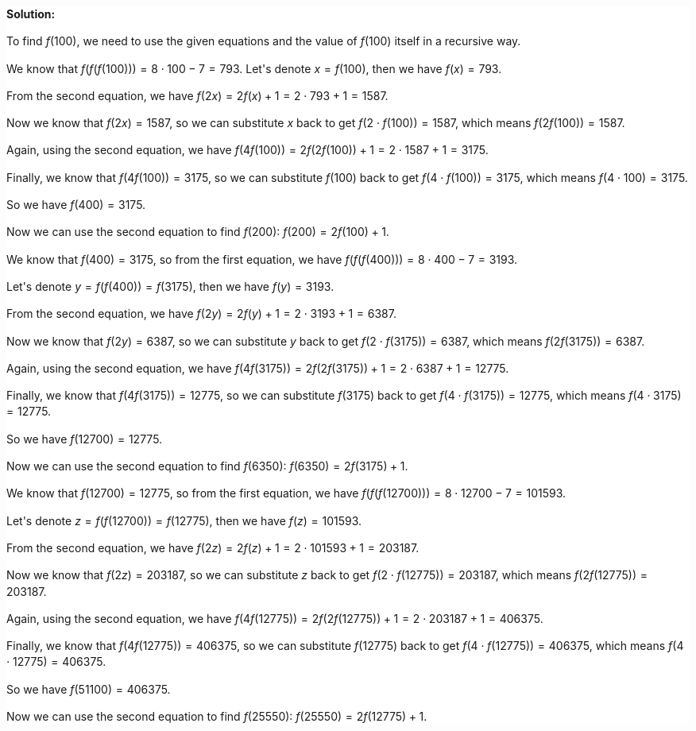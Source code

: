 **Solution:**


To find $f(100)$, we need to use the given equations and the value of $f(100)$ itself in a recursive way. 

We know that $f(f(f(100))) = 8 \cdot 100 - 7 = 793$. Let's denote $x = f(100)$, then we have $f(x) = 793$. 

From the second equation, we have $f(2x) = 2f(x) + 1 = 2 \cdot 793 + 1 = 1587$. 

Now we know that $f(2x) = 1587$, so we can substitute $x$ back to get $f(2 \cdot f(100)) = 1587$, which means $f(2f(100)) = 1587$. 

Again, using the second equation, we have $f(4f(100)) = 2f(2f(100)) + 1 = 2 \cdot 1587 + 1 = 3175$. 

Finally, we know that $f(4f(100)) = 3175$, so we can substitute $f(100)$ back to get $f(4 \cdot f(100)) = 3175$, which means $f(4 \cdot 100) = 3175$. 

So we have $f(400) = 3175$. 

Now we can use the second equation to find $f(200)$: $f(200) = 2f(100) + 1$. 

We know that $f(400) = 3175$, so from the first equation, we have $f(f(f(400))) = 8 \cdot 400 - 7 = 3193$. 

Let's denote $y = f(f(400)) = f(3175)$, then we have $f(y) = 3193$. 

From the second equation, we have $f(2y) = 2f(y) + 1 = 2 \cdot 3193 + 1 = 6387$. 

Now we know that $f(2y) = 6387$, so we can substitute $y$ back to get $f(2 \cdot f(3175)) = 6387$, which means $f(2f(3175)) = 6387$. 

Again, using the second equation, we have $f(4f(3175)) = 2f(2f(3175)) + 1 = 2 \cdot 6387 + 1 = 12775$. 

Finally, we know that $f(4f(3175)) = 12775$, so we can substitute $f(3175)$ back to get $f(4 \cdot f(3175)) = 12775$, which means $f(4 \cdot 3175) = 12775$. 

So we have $f(12700) = 12775$. 

Now we can use the second equation to find $f(6350)$: $f(6350) = 2f(3175) + 1$. 

We know that $f(12700) = 12775$, so from the first equation, we have $f(f(f(12700))) = 8 \cdot 12700 - 7 = 101593$. 

Let's denote $z = f(f(12700)) = f(12775)$, then we have $f(z) = 101593$. 

From the second equation, we have $f(2z) = 2f(z) + 1 = 2 \cdot 101593 + 1 = 203187$. 

Now we know that $f(2z) = 203187$, so we can substitute $z$ back to get $f(2 \cdot f(12775)) = 203187$, which means $f(2f(12775)) = 203187$. 

Again, using the second equation, we have $f(4f(12775)) = 2f(2f(12775)) + 1 = 2 \cdot 203187 + 1 = 406375$. 

Finally, we know that $f(4f(12775)) = 406375$, so we can substitute $f(12775)$ back to get $f(4 \cdot f(12775)) = 406375$, which means $f(4 \cdot 12775) = 406375$. 

So we have $f(51100) = 406375$. 

Now we can use the second equation to find $f(25550)$: $f(25550) = 2f(12775) + 1$. 
